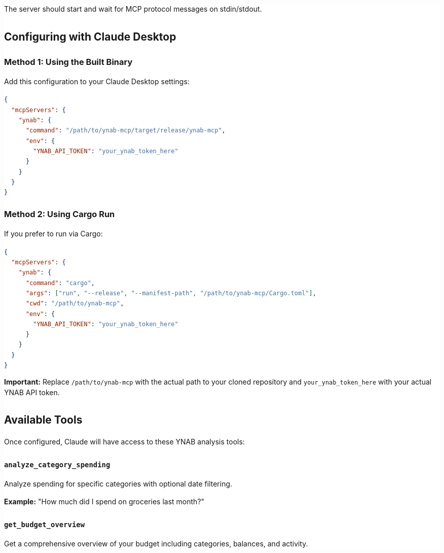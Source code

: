 The server should start and wait for MCP protocol messages on stdin/stdout.

## Configuring with Claude Desktop

### Method 1: Using the Built Binary

Add this configuration to your Claude Desktop settings:

```json
{
  "mcpServers": {
    "ynab": {
      "command": "/path/to/ynab-mcp/target/release/ynab-mcp",
      "env": {
        "YNAB_API_TOKEN": "your_ynab_token_here"
      }
    }
  }
}
```

### Method 2: Using Cargo Run

If you prefer to run via Cargo:

```json
{
  "mcpServers": {
    "ynab": {
      "command": "cargo",
      "args": ["run", "--release", "--manifest-path", "/path/to/ynab-mcp/Cargo.toml"],
      "cwd": "/path/to/ynab-mcp",
      "env": {
        "YNAB_API_TOKEN": "your_ynab_token_here"
      }
    }
  }
}
```

**Important:** Replace `/path/to/ynab-mcp` with the actual path to your cloned repository and `your_ynab_token_here` with your actual YNAB API token.

## Available Tools

Once configured, Claude will have access to these YNAB analysis tools:

### `analyze_category_spending`
Analyze spending for specific categories with optional date filtering.

**Example:** "How much did I spend on groceries last month?"

### `get_budget_overview`
Get a comprehensive overview of your budget including categories, balances, and activity.
